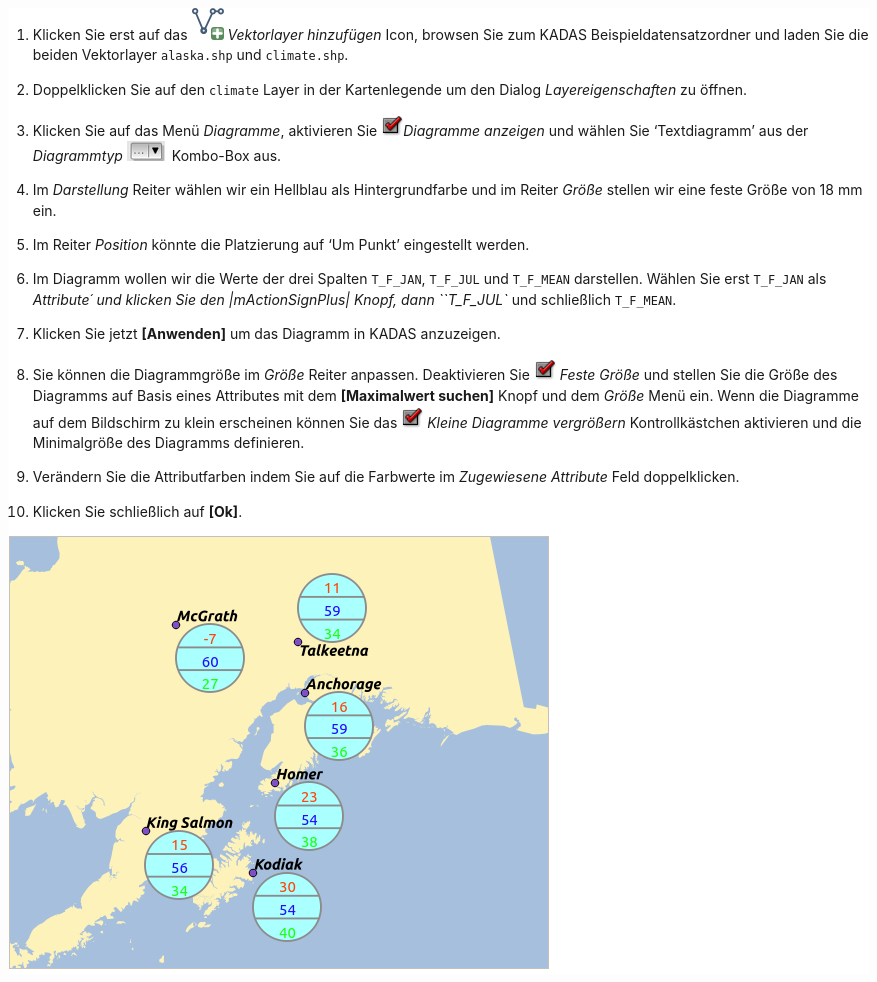 1.  Klicken Sie erst auf das <img src="../../images/mActionAddOgrLayer.png" /> *Vektorlayer hinzufügen* Icon, browsen Sie zum KADAS Beispieldatensatzordner und laden Sie die beiden Vektorlayer `alaska.shp` und `climate.shp`.

2.  Doppelklicken Sie auf den `climate` Layer in der Kartenlegende um den Dialog *Layereigenschaften* zu öffnen.

3.  Klicken Sie auf das Menü *Diagramme*, aktivieren Sie <img src="../../images/checkbox.png" />*Diagramme anzeigen* und wählen Sie ‘Textdiagramm’ aus der *Diagrammtyp* <img src="../../images/selectstring.png" /> Kombo-Box aus.

4.  Im *Darstellung* Reiter wählen wir ein Hellblau als Hintergrundfarbe und im Reiter *Größe* stellen wir eine feste Größe von 18 mm ein.

5.  Im Reiter *Position* könnte die Platzierung auf ‘Um Punkt’ eingestellt werden.

6.  Im Diagramm wollen wir die Werte der drei Spalten `T_F_JAN`, `T_F_JUL` und `T_F_MEAN` darstellen. Wählen Sie erst `T_F_JAN` als *Attribute´ und klicken Sie den |mActionSignPlus| Knopf, dann \`\`T\_F\_JUL\`* und schließlich `T_F_MEAN`.

7.  Klicken Sie jetzt **\[Anwenden\]** um das Diagramm in KADAS anzuzeigen.

8.  Sie können die Diagrammgröße im *Größe* Reiter anpassen. Deaktivieren Sie <img src="../../images/checkbox.png" /> *Feste Größe* und stellen Sie die Größe des Diagramms auf Basis eines Attributes mit dem **\[Maximalwert suchen\]** Knopf und dem *Größe* Menü ein. Wenn die Diagramme auf dem Bildschirm zu klein erscheinen können Sie das <img src="../../images/checkbox.png" /> *Kleine Diagramme vergrößern* Kontrollkästchen aktivieren und die Minimalgröße des Diagramms definieren.

9.  Verändern Sie die Attributfarben indem Sie auf die Farbwerte im *Zugewiesene Attribute* Feld doppelklicken.

10. Klicken Sie schließlich auf **\[Ok\]**.

<img src="../../images/climate_diagram.png" />
